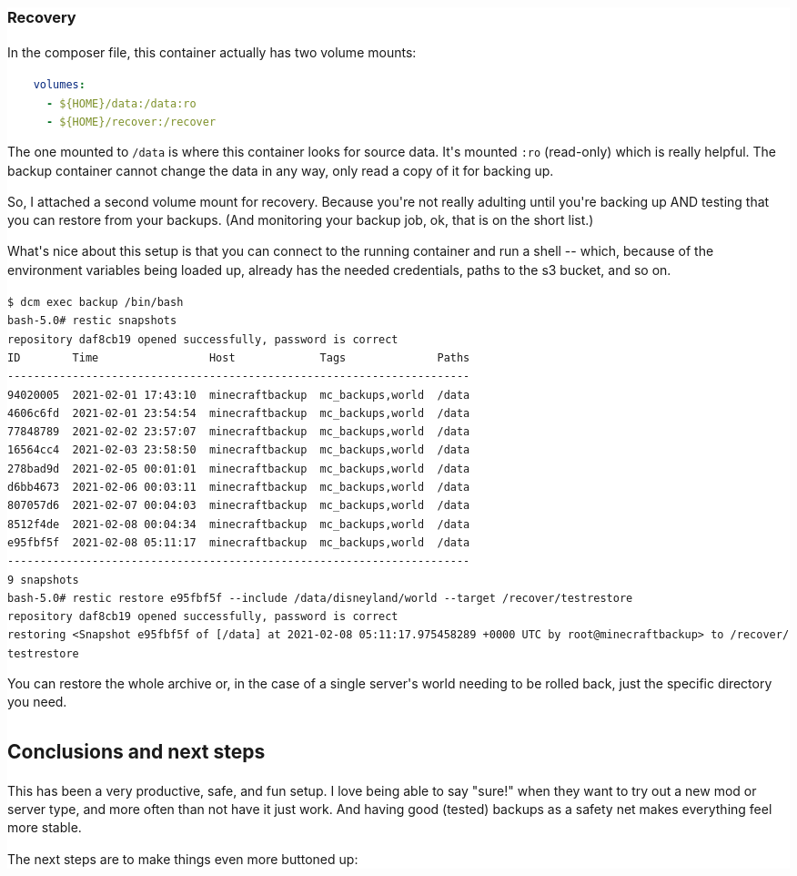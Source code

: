 ### Recovery

In the composer file, this container actually has two volume mounts:

```yaml
    volumes:
      - ${HOME}/data:/data:ro
      - ${HOME}/recover:/recover
```

The one mounted to `/data` is where this container looks for source data. It's mounted `:ro` (read-only) which is really helpful. The backup container cannot change the data in any way, only read a copy of it for backing up.

So, I attached a second volume mount for recovery. Because you're not really adulting until you're backing up AND testing that you can restore from your backups. (And monitoring your backup job, ok, that is on the short list.)

What's nice about this setup is that you can connect to the running container and run a shell -- which, because of the environment variables being loaded up, already has the needed credentials, paths to the s3 bucket, and so on.

```shell
$ dcm exec backup /bin/bash
bash-5.0# restic snapshots
repository daf8cb19 opened successfully, password is correct
ID        Time                 Host             Tags              Paths
-----------------------------------------------------------------------
94020005  2021-02-01 17:43:10  minecraftbackup  mc_backups,world  /data
4606c6fd  2021-02-01 23:54:54  minecraftbackup  mc_backups,world  /data
77848789  2021-02-02 23:57:07  minecraftbackup  mc_backups,world  /data
16564cc4  2021-02-03 23:58:50  minecraftbackup  mc_backups,world  /data
278bad9d  2021-02-05 00:01:01  minecraftbackup  mc_backups,world  /data
d6bb4673  2021-02-06 00:03:11  minecraftbackup  mc_backups,world  /data
807057d6  2021-02-07 00:04:03  minecraftbackup  mc_backups,world  /data
8512f4de  2021-02-08 00:04:34  minecraftbackup  mc_backups,world  /data
e95fbf5f  2021-02-08 05:11:17  minecraftbackup  mc_backups,world  /data
-----------------------------------------------------------------------
9 snapshots
bash-5.0# restic restore e95fbf5f --include /data/disneyland/world --target /recover/testrestore
repository daf8cb19 opened successfully, password is correct
restoring <Snapshot e95fbf5f of [/data] at 2021-02-08 05:11:17.975458289 +0000 UTC by root@minecraftbackup> to /recover/testrestore
```

You can restore the whole archive or, in the case of a single server's world needing to be rolled back, just the specific directory you need.

## Conclusions and next steps

This has been a very productive, safe, and fun setup. I love being able to say "sure!" when they want to try out a new mod or server type, and more often than not have it just work. And having good (tested) backups as a safety net makes everything feel more stable.

The next steps are to make things even more buttoned up:
